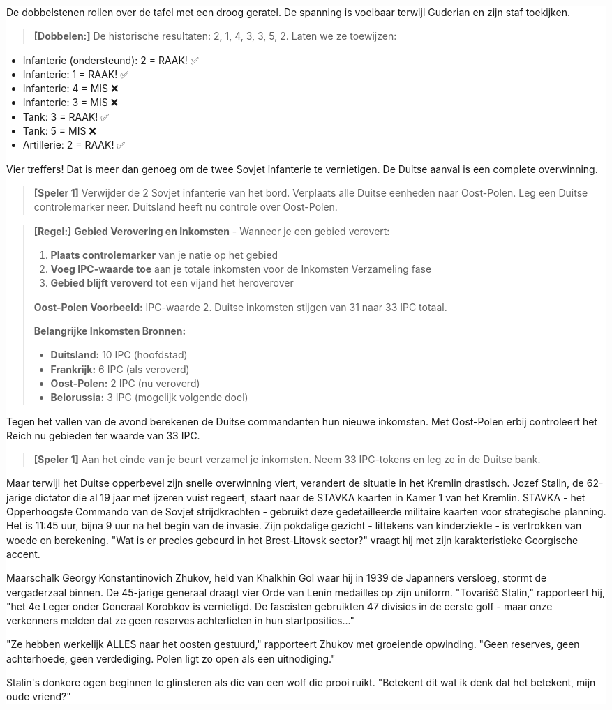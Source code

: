 De dobbelstenen rollen over de tafel met een droog geratel. De spanning is voelbaar terwijl Guderian en zijn staf toekijken.

> **[Dobbelen:]** De historische resultaten: 2, 1, 4, 3, 3, 5, 2. Laten we ze toewijzen:
- Infanterie (ondersteund): 2 = RAAK! ✅
- Infanterie: 1 = RAAK! ✅  
- Infanterie: 4 = MIS ❌
- Infanterie: 3 = MIS ❌
- Tank: 3 = RAAK! ✅
- Tank: 5 = MIS ❌
- Artillerie: 2 = RAAK! ✅

Vier treffers! Dat is meer dan genoeg om de twee Sovjet infanterie te vernietigen. De Duitse aanval is een complete overwinning.

> **[Speler 1]** Verwijder de 2 Sovjet infanterie van het bord. Verplaats alle Duitse eenheden naar Oost-Polen. Leg een Duitse controlemarker neer. Duitsland heeft nu controle over Oost-Polen.

> **[Regel:]** **Gebied Verovering en Inkomsten** - Wanneer je een gebied verovert:
> 1. **Plaats controlemarker** van je natie op het gebied
> 2. **Voeg IPC-waarde toe** aan je totale inkomsten voor de Inkomsten Verzameling fase
> 3. **Gebied blijft veroverd** tot een vijand het heroverover
> 
> **Oost-Polen Voorbeeld:** IPC-waarde 2. Duitse inkomsten stijgen van 31 naar 33 IPC totaal.
> 
> **Belangrijke Inkomsten Bronnen:**
> - **Duitsland:** 10 IPC (hoofdstad)
> - **Frankrijk:** 6 IPC (als veroverd)
> - **Oost-Polen:** 2 IPC (nu veroverd)
> - **Belorussia:** 3 IPC (mogelijk volgende doel)

Tegen het vallen van de avond berekenen de Duitse commandanten hun nieuwe inkomsten. Met Oost-Polen erbij controleert het Reich nu gebieden ter waarde van 33 IPC.

> **[Speler 1]** Aan het einde van je beurt verzamel je inkomsten. Neem 33 IPC-tokens en leg ze in de Duitse bank.

Maar terwijl het Duitse opperbevel zijn snelle overwinning viert, verandert de situatie in het Kremlin drastisch. Jozef Stalin, de 62-jarige dictator die al 19 jaar met ijzeren vuist regeert, staart naar de STAVKA kaarten in Kamer 1 van het Kremlin. STAVKA - het Opperhoogste Commando van de Sovjet strijdkrachten - gebruikt deze gedetailleerde militaire kaarten voor strategische planning. Het is 11:45 uur, bijna 9 uur na het begin van de invasie. Zijn pokdalige gezicht - littekens van kinderziekte - is vertrokken van woede en berekening. "Wat is er precies gebeurd in het Brest-Litovsk sector?" vraagt hij met zijn karakteristieke Georgische accent.

Maarschalk Georgy Konstantinovich Zhukov, held van Khalkhin Gol waar hij in 1939 de Japanners versloeg, stormt de vergaderzaal binnen. De 45-jarige generaal draagt vier Orde van Lenin medailles op zijn uniform. "Tovarišč Stalin," rapporteert hij, "het 4e Leger onder Generaal Korobkov is vernietigd. De fascisten gebruikten 47 divisies in de eerste golf - maar onze verkenners melden dat ze geen reserves achterlieten in hun startposities..."

"Ze hebben werkelijk ALLES naar het oosten gestuurd," rapporteert Zhukov met groeiende opwinding. "Geen reserves, geen achterhoede, geen verdediging. Polen ligt zo open als een uitnodiging."

Stalin's donkere ogen beginnen te glinsteren als die van een wolf die prooi ruikt. "Betekent dit wat ik denk dat het betekent, mijn oude vriend?"
